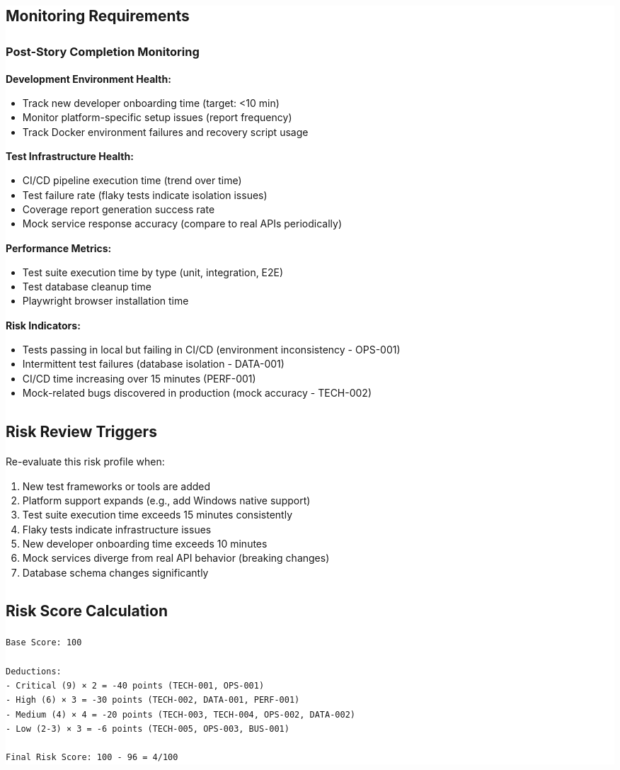 ## Monitoring Requirements

### Post-Story Completion Monitoring

**Development Environment Health:**

- Track new developer onboarding time (target: <10 min)
- Monitor platform-specific setup issues (report frequency)
- Track Docker environment failures and recovery script usage

**Test Infrastructure Health:**

- CI/CD pipeline execution time (trend over time)
- Test failure rate (flaky tests indicate isolation issues)
- Coverage report generation success rate
- Mock service response accuracy (compare to real APIs periodically)

**Performance Metrics:**

- Test suite execution time by type (unit, integration, E2E)
- Test database cleanup time
- Playwright browser installation time

**Risk Indicators:**

- Tests passing in local but failing in CI/CD (environment inconsistency - OPS-001)
- Intermittent test failures (database isolation - DATA-001)
- CI/CD time increasing over 15 minutes (PERF-001)
- Mock-related bugs discovered in production (mock accuracy - TECH-002)

## Risk Review Triggers

Re-evaluate this risk profile when:

1. New test frameworks or tools are added
2. Platform support expands (e.g., add Windows native support)
3. Test suite execution time exceeds 15 minutes consistently
4. Flaky tests indicate infrastructure issues
5. New developer onboarding time exceeds 10 minutes
6. Mock services diverge from real API behavior (breaking changes)
7. Database schema changes significantly

## Risk Score Calculation

```
Base Score: 100

Deductions:
- Critical (9) × 2 = -40 points (TECH-001, OPS-001)
- High (6) × 3 = -30 points (TECH-002, DATA-001, PERF-001)
- Medium (4) × 4 = -20 points (TECH-003, TECH-004, OPS-002, DATA-002)
- Low (2-3) × 3 = -6 points (TECH-005, OPS-003, BUS-001)

Final Risk Score: 100 - 96 = 4/100
```
